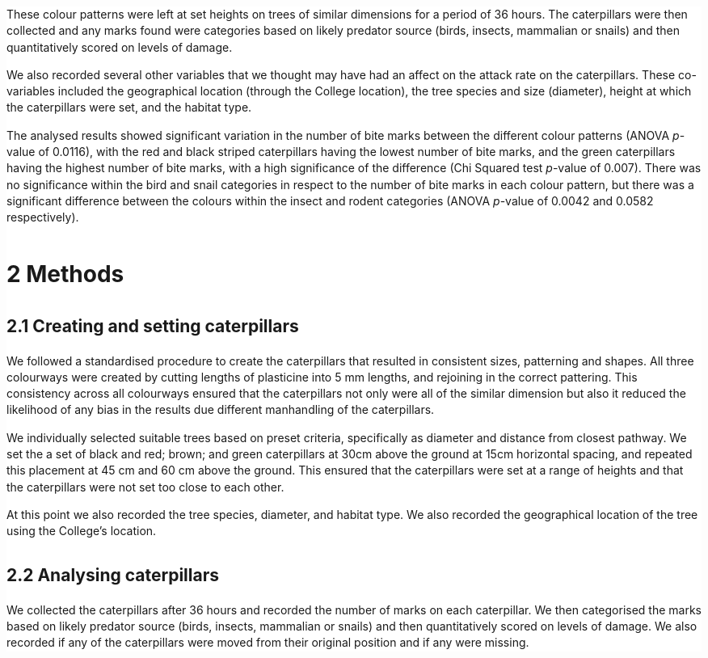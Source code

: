 These colour patterns were left at set heights on trees of similar
dimensions for a period of 36 hours. The caterpillars were then
collected and any marks found were categories based on likely predator
source (birds, insects, mammalian or snails) and then quantitatively
scored on levels of damage.

We also recorded several other variables that we thought may have had an
affect on the attack rate on the caterpillars. These co-variables
included the geographical location (through the College location), the
tree species and size (diameter), height at which the caterpillars were
set, and the habitat type.

The analysed results showed significant variation in the number of bite
marks between the different colour patterns (ANOVA *p*-value of 0.0116),
with the red and black striped caterpillars having the lowest number of
bite marks, and the green caterpillars having the highest number of bite
marks, with a high significance of the difference (Chi Squared test
*p*-value of 0.007). There was no significance within the bird and snail
categories in respect to the number of bite marks in each colour
pattern, but there was a significant difference between the colours
within the insect and rodent categories (ANOVA *p*-value of 0.0042 and
0.0582 respectively).

# 2 Methods

## 2.1 Creating and setting caterpillars

We followed a standardised procedure to create the caterpillars that
resulted in consistent sizes, patterning and shapes. All three
colourways were created by cutting lengths of plasticine into 5 mm
lengths, and rejoining in the correct pattering. This consistency across
all colourways ensured that the caterpillars not only were all of the
similar dimension but also it reduced the likelihood of any bias in the
results due different manhandling of the caterpillars.

We individually selected suitable trees based on preset criteria,
specifically as diameter and distance from closest pathway. We set the a
set of black and red; brown; and green caterpillars at 30cm above the
ground at 15cm horizontal spacing, and repeated this placement at 45 cm
and 60 cm above the ground. This ensured that the caterpillars were set
at a range of heights and that the caterpillars were not set too close
to each other.

At this point we also recorded the tree species, diameter, and habitat
type. We also recorded the geographical location of the tree using the
College’s location.

## 2.2 Analysing caterpillars

We collected the caterpillars after 36 hours and recorded the number of
marks on each caterpillar. We then categorised the marks based on likely
predator source (birds, insects, mammalian or snails) and then
quantitatively scored on levels of damage. We also recorded if any of
the caterpillars were moved from their original position and if any were
missing.
